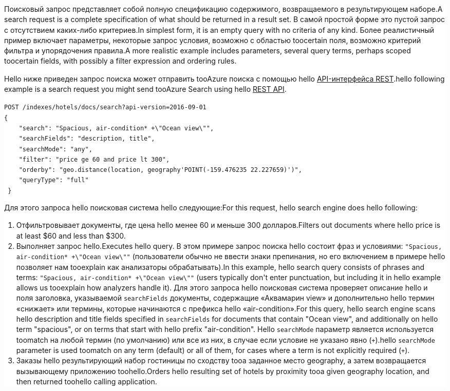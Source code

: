 <span data-ttu-id="452d5-134">Поисковый запрос представляет собой полную спецификацию содержимого, возвращаемого в результирующем наборе.</span><span class="sxs-lookup"><span data-stu-id="452d5-134">A search request is a complete specification of what should be returned in a result set.</span></span> <span data-ttu-id="452d5-135">В самой простой форме это пустой запрос с отсутствием каких-либо критериев.</span><span class="sxs-lookup"><span data-stu-id="452d5-135">In simplest form, it is an empty query with no criteria of any kind.</span></span> <span data-ttu-id="452d5-136">Более реалистичный пример включает параметры, некоторые запрос условия, возможно с областью toocertain поля, возможно критерий фильтра и упорядочения правила.</span><span class="sxs-lookup"><span data-stu-id="452d5-136">A more realistic example includes parameters, several query terms, perhaps scoped toocertain fields, with possibly a filter expression and ordering rules.</span></span>  

<span data-ttu-id="452d5-137">Hello ниже приведен запрос поиска может отправить tooAzure поиска с помощью hello [API-интерфейса REST](https://docs.microsoft.com/rest/api/searchservice/search-documents).</span><span class="sxs-lookup"><span data-stu-id="452d5-137">hello following example is a search request you might send tooAzure Search using hello [REST API](https://docs.microsoft.com/rest/api/searchservice/search-documents).</span></span>  

~~~~
POST /indexes/hotels/docs/search?api-version=2016-09-01 
{  
    "search": "Spacious, air-condition* +\"Ocean view\"",  
    "searchFields": "description, title",  
    "searchMode": "any",
    "filter": "price ge 60 and price lt 300",  
    "orderby": "geo.distance(location, geography'POINT(-159.476235 22.227659)')", 
    "queryType": "full" 
 } 
~~~~

<span data-ttu-id="452d5-138">Для этого запроса hello поисковая система hello следующие:</span><span class="sxs-lookup"><span data-stu-id="452d5-138">For this request, hello search engine does hello following:</span></span>

1. <span data-ttu-id="452d5-139">Отфильтровывает документы, где цена hello менее 60 и меньше 300 долларов.</span><span class="sxs-lookup"><span data-stu-id="452d5-139">Filters out documents where hello price is at least $60 and less than $300.</span></span>
2. <span data-ttu-id="452d5-140">Выполняет запрос hello.</span><span class="sxs-lookup"><span data-stu-id="452d5-140">Executes hello query.</span></span> <span data-ttu-id="452d5-141">В этом примере запрос поиска hello состоит фраз и условиями: `"Spacious, air-condition* +\"Ocean view\""` (пользователи обычно не ввести знаки препинания, но его включением в примере hello позволяет нам tooexplain как анализаторы обрабатывать).</span><span class="sxs-lookup"><span data-stu-id="452d5-141">In this example, hello search query consists of phrases and terms: `"Spacious, air-condition* +\"Ocean view\""` (users typically don't enter punctuation, but including it in hello example allows us tooexplain how analyzers handle it).</span></span> <span data-ttu-id="452d5-142">Для этого запроса hello поисковая система проверяет описание hello и поля заголовка, указываемой `searchFields` документы, содержащие «Аквамарин view» и дополнительно hello термин «снижает» или термины, которые начинаются с префикса hello «air-condition».</span><span class="sxs-lookup"><span data-stu-id="452d5-142">For this query, hello search engine scans hello description and title fields specified in `searchFields` for documents that contain "Ocean view", and additionally on hello term "spacious", or on terms that start with hello prefix "air-condition".</span></span> <span data-ttu-id="452d5-143">Hello `searchMode` параметр является используется toomatch на любой термин (по умолчанию) или все из них, в случае если условие не указано явно (`+`).</span><span class="sxs-lookup"><span data-stu-id="452d5-143">hello `searchMode` parameter is used toomatch on any term (default) or all of them, for cases where a term is not explicitly required (`+`).</span></span>
3. <span data-ttu-id="452d5-144">Заказы hello результирующий набор гостиницы по сходству tooa заданное место geography, а затем возвращается вызывающему приложению toohello.</span><span class="sxs-lookup"><span data-stu-id="452d5-144">Orders hello resulting set of hotels by proximity tooa given geography location, and then returned toohello calling application.</span></span> 
